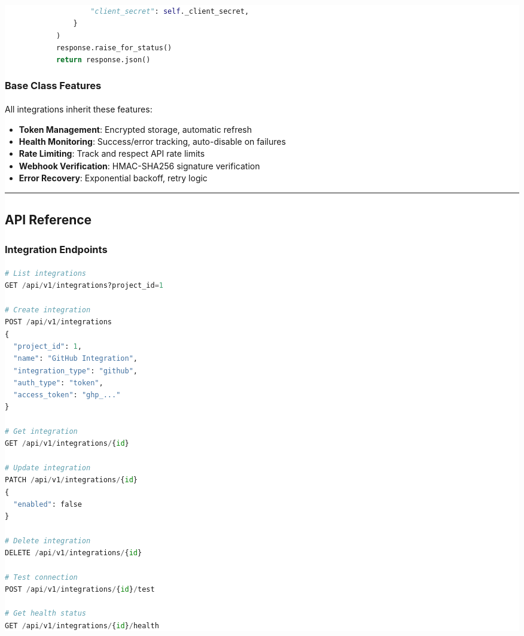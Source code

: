 ```python
                    "client_secret": self._client_secret,
                }
            )
            response.raise_for_status()
            return response.json()
```

### Base Class Features

All integrations inherit these features:

- **Token Management**: Encrypted storage, automatic refresh
- **Health Monitoring**: Success/error tracking, auto-disable on failures
- **Rate Limiting**: Track and respect API rate limits
- **Webhook Verification**: HMAC-SHA256 signature verification
- **Error Recovery**: Exponential backoff, retry logic

---

## API Reference

### Integration Endpoints

```python
# List integrations
GET /api/v1/integrations?project_id=1

# Create integration
POST /api/v1/integrations
{
  "project_id": 1,
  "name": "GitHub Integration",
  "integration_type": "github",
  "auth_type": "token",
  "access_token": "ghp_..."
}

# Get integration
GET /api/v1/integrations/{id}

# Update integration
PATCH /api/v1/integrations/{id}
{
  "enabled": false
}

# Delete integration
DELETE /api/v1/integrations/{id}

# Test connection
POST /api/v1/integrations/{id}/test

# Get health status
GET /api/v1/integrations/{id}/health
```
